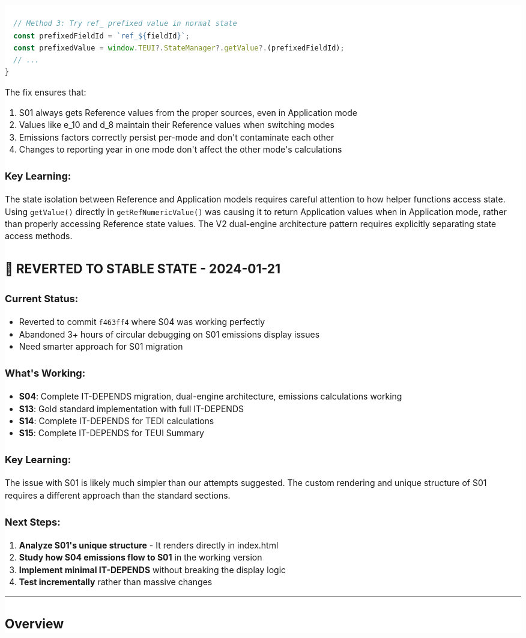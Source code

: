```javascript

  // Method 3: Try ref_ prefixed value in normal state
  const prefixedFieldId = `ref_${fieldId}`;
  const prefixedValue = window.TEUI?.StateManager?.getValue?.(prefixedFieldId);
  // ...
}
```

The fix ensures that:

1. S01 always gets Reference values from the proper sources, even in Application mode
2. Values like e_10 and d_8 maintain their Reference values when switching modes
3. Emissions factors correctly persist per-mode and don't contaminate each other
4. Changes to reporting year in one mode don't affect the other mode's calculations

### Key Learning:

The state isolation between Reference and Application models requires careful attention to how helper functions access state. Using `getValue()` directly in `getRefNumericValue()` was causing it to return Application values when in Application mode, rather than properly accessing Reference state values. The V2 dual-engine architecture pattern requires explicitly separating state access methods.

## 🔄 REVERTED TO STABLE STATE - 2024-01-21

### Current Status:

- Reverted to commit `f463ff4` where S04 was working perfectly
- Abandoned 3+ hours of circular debugging on S01 emissions display issues
- Need smarter approach for S01 migration

### What's Working:

- **S04**: Complete IT-DEPENDS migration, dual-engine architecture, emissions calculations working
- **S13**: Gold standard implementation with full IT-DEPENDS
- **S14**: Complete IT-DEPENDS for TEDI calculations
- **S15**: Complete IT-DEPENDS for TEUI Summary

### Key Learning:

The issue with S01 is likely much simpler than our attempts suggested. The custom rendering and unique structure of S01 requires a different approach than the standard sections.

### Next Steps:

1. **Analyze S01's unique structure** - It renders directly in index.html
2. **Study how S04 emissions flow to S01** in the working version
3. **Implement minimal IT-DEPENDS** without breaking the display logic
4. **Test incrementally** rather than massive changes

---

## Overview
